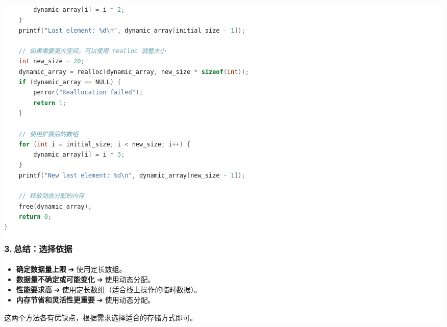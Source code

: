 ```c
        dynamic_array[i] = i * 2;
    }
    printf("Last element: %d\n", dynamic_array[initial_size - 1]);

    // 如果需要更大空间，可以使用 realloc 调整大小
    int new_size = 20;
    dynamic_array = realloc(dynamic_array, new_size * sizeof(int));
    if (dynamic_array == NULL) {
        perror("Reallocation failed");
        return 1;
    }

    // 使用扩展后的数组
    for (int i = initial_size; i < new_size; i++) {
        dynamic_array[i] = i * 3;
    }
    printf("New last element: %d\n", dynamic_array[new_size - 1]);

    // 释放动态分配的内存
    free(dynamic_array);
    return 0;
}
```

### 3. 总结：选择依据

- **确定数据量上限** ➔ 使用定长数组。
- **数据量不确定或可能变化** ➔ 使用动态分配。
- **性能要求高** ➔ 使用定长数组（适合栈上操作的临时数据）。
- **内存节省和灵活性更重要** ➔ 使用动态分配。

这两个方法各有优缺点，根据需求选择适合的存储方式即可。
